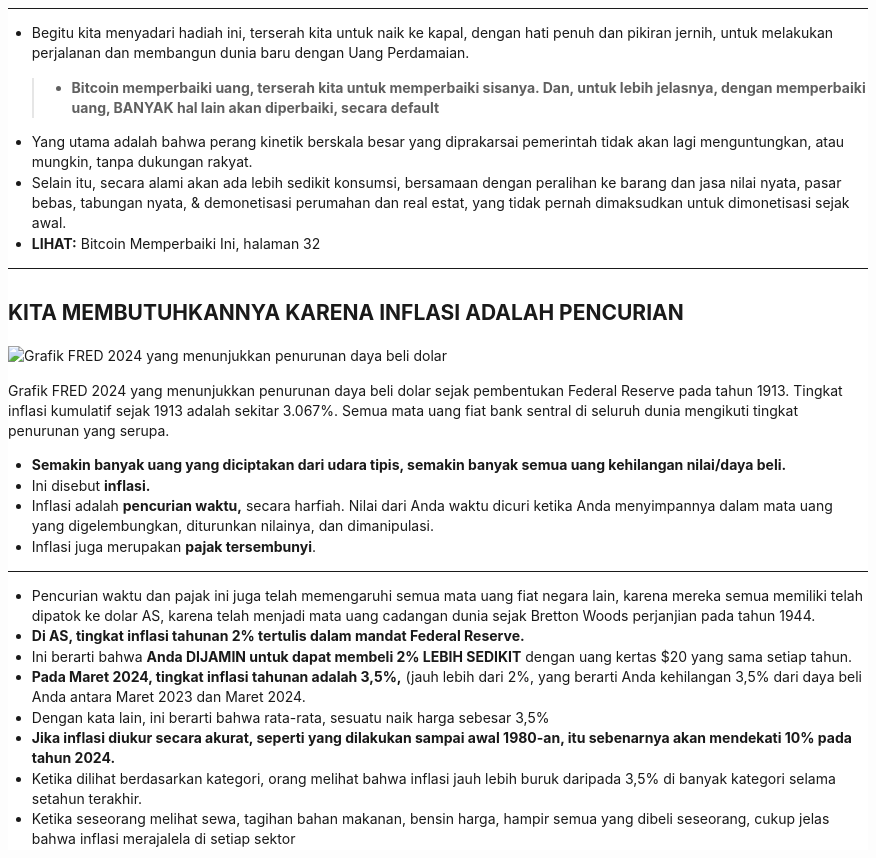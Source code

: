 
---

* Begitu kita menyadari hadiah ini, terserah kita untuk
naik ke kapal, dengan hati penuh dan pikiran jernih, untuk
melakukan perjalanan dan membangun dunia baru dengan Uang
Perdamaian.
>* **Bitcoin memperbaiki uang, terserah kita untuk memperbaiki sisanya.
Dan, untuk lebih jelasnya, dengan memperbaiki uang, BANYAK
hal lain akan diperbaiki, secara default**

* Yang utama adalah bahwa perang kinetik berskala besar yang diprakarsai pemerintah tidak akan lagi menguntungkan, atau mungkin, tanpa dukungan rakyat.
* Selain itu, secara alami akan ada lebih sedikit konsumsi,
bersamaan dengan peralihan ke barang dan jasa nilai nyata, pasar bebas, tabungan nyata, & demonetisasi
perumahan dan real estat, yang tidak pernah dimaksudkan untuk
dimonetisasi sejak awal.
* **LIHAT:** Bitcoin Memperbaiki Ini, halaman 32
---

## KITA MEMBUTUHKANNYA KARENA INFLASI ADALAH PENCURIAN

![Grafik FRED 2024 yang menunjukkan penurunan daya beli
dolar](figure-02-consumer%20price.png)

Grafik FRED 2024 yang menunjukkan penurunan daya beli
dolar sejak pembentukan Federal Reserve pada tahun
1913. Tingkat inflasi kumulatif sejak 1913 adalah sekitar
3.067%. Semua mata uang fiat bank sentral di seluruh dunia
mengikuti tingkat penurunan yang serupa.

* **Semakin banyak uang yang diciptakan dari udara tipis,
semakin banyak semua uang kehilangan nilai/daya beli.**
* Ini disebut **inflasi.**
* Inflasi adalah **pencurian waktu,** secara harfiah. Nilai dari Anda
waktu dicuri ketika Anda menyimpannya dalam mata uang yang
digelembungkan, diturunkan nilainya, dan dimanipulasi.
* Inflasi juga merupakan **pajak tersembunyi**.

---

* Pencurian waktu dan pajak ini juga telah memengaruhi semua
mata uang fiat negara lain, karena mereka semua memiliki
telah dipatok ke dolar AS, karena telah menjadi
mata uang cadangan dunia sejak Bretton Woods
perjanjian pada tahun 1944.
* **Di AS, tingkat inflasi tahunan 2% tertulis dalam
mandat Federal Reserve.**
* Ini berarti bahwa **Anda DIJAMIN untuk dapat
membeli 2% LEBIH SEDIKIT** dengan uang kertas $20 yang sama setiap tahun.
* **Pada Maret 2024, tingkat inflasi tahunan adalah 3,5%,**
(jauh lebih dari 2%, yang berarti Anda kehilangan 3,5% dari
daya beli Anda antara Maret 2023 dan
Maret 2024.
* Dengan kata lain, ini berarti bahwa rata-rata, sesuatu
naik harga sebesar 3,5%
* **Jika inflasi diukur secara akurat, seperti yang
dilakukan sampai awal 1980-an, itu sebenarnya
akan mendekati 10% pada tahun 2024.**
* Ketika dilihat berdasarkan kategori, orang melihat bahwa
inflasi jauh lebih buruk daripada 3,5% di banyak
kategori selama setahun terakhir.
* Ketika seseorang melihat sewa, tagihan bahan makanan, bensin
harga, hampir semua yang dibeli seseorang, cukup jelas bahwa
inflasi merajalela di setiap sektor
